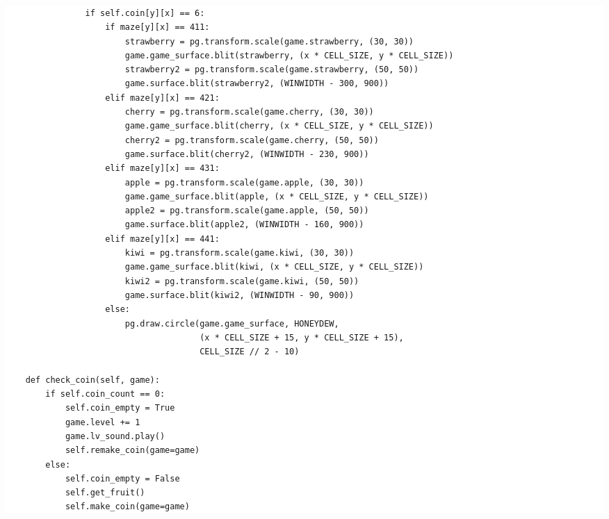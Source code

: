 ```
                if self.coin[y][x] == 6:
                    if maze[y][x] == 411:
                        strawberry = pg.transform.scale(game.strawberry, (30, 30))
                        game.game_surface.blit(strawberry, (x * CELL_SIZE, y * CELL_SIZE))
                        strawberry2 = pg.transform.scale(game.strawberry, (50, 50))
                        game.surface.blit(strawberry2, (WINWIDTH - 300, 900))
                    elif maze[y][x] == 421:
                        cherry = pg.transform.scale(game.cherry, (30, 30))
                        game.game_surface.blit(cherry, (x * CELL_SIZE, y * CELL_SIZE))
                        cherry2 = pg.transform.scale(game.cherry, (50, 50))
                        game.surface.blit(cherry2, (WINWIDTH - 230, 900))
                    elif maze[y][x] == 431:
                        apple = pg.transform.scale(game.apple, (30, 30))
                        game.game_surface.blit(apple, (x * CELL_SIZE, y * CELL_SIZE))
                        apple2 = pg.transform.scale(game.apple, (50, 50))
                        game.surface.blit(apple2, (WINWIDTH - 160, 900))
                    elif maze[y][x] == 441:
                        kiwi = pg.transform.scale(game.kiwi, (30, 30))
                        game.game_surface.blit(kiwi, (x * CELL_SIZE, y * CELL_SIZE))
                        kiwi2 = pg.transform.scale(game.kiwi, (50, 50))
                        game.surface.blit(kiwi2, (WINWIDTH - 90, 900))
                    else:
                        pg.draw.circle(game.game_surface, HONEYDEW,
                                       (x * CELL_SIZE + 15, y * CELL_SIZE + 15),
                                       CELL_SIZE // 2 - 10)

    def check_coin(self, game):
        if self.coin_count == 0:
            self.coin_empty = True
            game.level += 1
            game.lv_sound.play()
            self.remake_coin(game=game)
        else:
            self.coin_empty = False
            self.get_fruit()
            self.make_coin(game=game)
```

